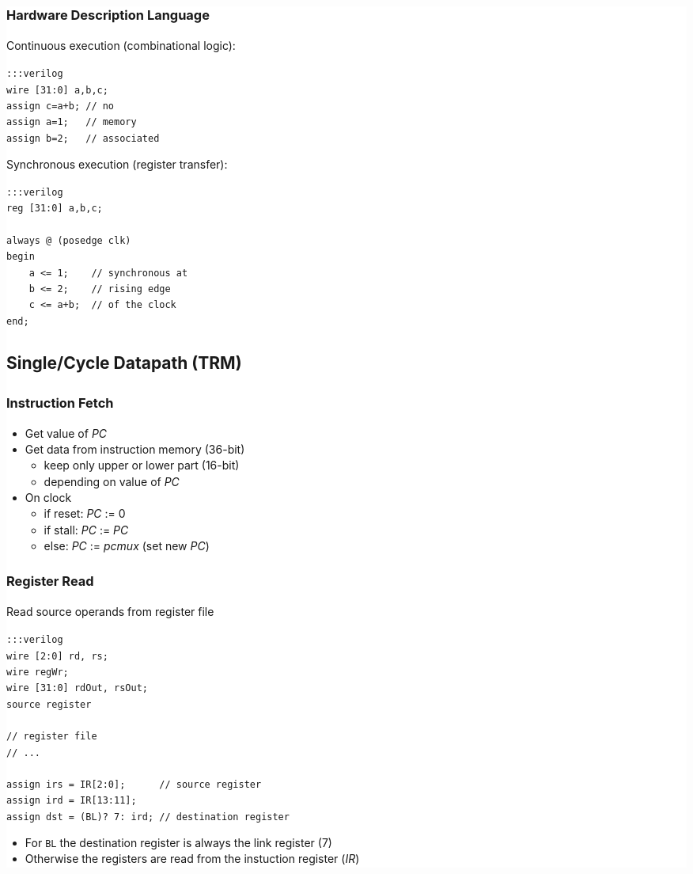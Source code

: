 
### Hardware Description Language

Continuous execution (combinational logic):

    :::verilog
    wire [31:0] a,b,c;
    assign c=a+b; // no
    assign a=1;   // memory
    assign b=2;   // associated

Synchronous execution (register transfer):

    :::verilog
    reg [31:0] a,b,c;

    always @ (posedge clk)
    begin
        a <= 1;    // synchronous at
        b <= 2;    // rising edge
        c <= a+b;  // of the clock
    end;

## Single/Cycle Datapath (TRM)

### Instruction Fetch

- Get value of *PC*
- Get data from instruction memory (36-bit)
    - keep only upper or lower part (16-bit)
    - depending on value of *PC*
- On clock
    - if reset: *PC* := 0
    - if stall: *PC* := *PC*
    - else: *PC* := *pcmux* (set new *PC*)

### Register Read

Read source operands from register file

    :::verilog
    wire [2:0] rd, rs;
    wire regWr;
    wire [31:0] rdOut, rsOut;
    source register

    // register file
    // ...

    assign irs = IR[2:0];      // source register
    assign ird = IR[13:11];
    assign dst = (BL)? 7: ird; // destination register

- For `BL` the destination register is always the link register (7)
- Otherwise the registers are read from the instuction register (*IR*)
